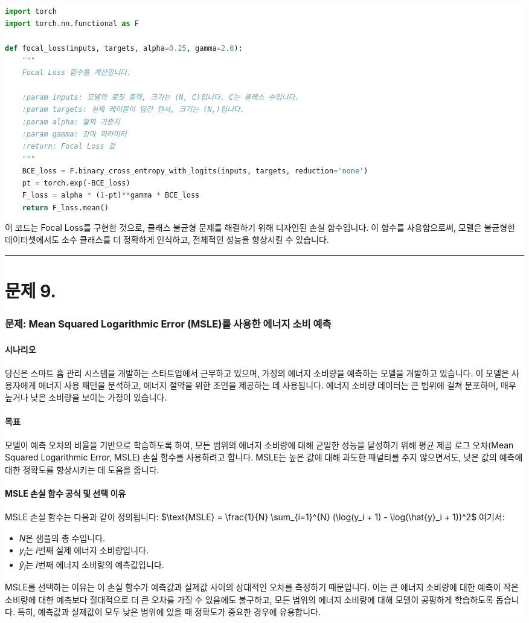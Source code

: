 ```python
import torch
import torch.nn.functional as F

def focal_loss(inputs, targets, alpha=0.25, gamma=2.0):
    """
    Focal Loss 함수를 계산합니다.
    
    :param inputs: 모델의 로짓 출력, 크기는 (N, C)입니다. C는 클래스 수입니다.
    :param targets: 실제 레이블이 담긴 텐서, 크기는 (N,)입니다.
    :param alpha: 알파 가중치
    :param gamma: 감마 파라미터
    :return: Focal Loss 값
    """
    BCE_loss = F.binary_cross_entropy_with_logits(inputs, targets, reduction='none')
    pt = torch.exp(-BCE_loss)
    F_loss = alpha * (1-pt)**gamma * BCE_loss
    return F_loss.mean()
```

이 코드는 Focal Loss를 구현한 것으로, 클래스 불균형 문제를 해결하기 위해 디자인된 손실 함수입니다. 이 함수를 사용함으로써, 모델은 불균형한 데이터셋에서도 소수 클래스를 더 정확하게 인식하고, 전체적인 성능을 향상시킬 수 있습니다.




---
# 문제 9.


### 문제: Mean Squared Logarithmic Error (MSLE)를 사용한 에너지 소비 예측

#### 시나리오
당신은 스마트 홈 관리 시스템을 개발하는 스타트업에서 근무하고 있으며, 가정의 에너지 소비량을 예측하는 모델을 개발하고 있습니다. 이 모델은 사용자에게 에너지 사용 패턴을 분석하고, 에너지 절약을 위한 조언을 제공하는 데 사용됩니다. 에너지 소비량 데이터는 큰 범위에 걸쳐 분포하며, 매우 높거나 낮은 소비량을 보이는 가정이 있습니다.

#### 목표
모델이 예측 오차의 비율을 기반으로 학습하도록 하여, 모든 범위의 에너지 소비량에 대해 균일한 성능을 달성하기 위해 평균 제곱 로그 오차(Mean Squared Logarithmic Error, MSLE) 손실 함수를 사용하려고 합니다. MSLE는 높은 값에 대해 과도한 패널티를 주지 않으면서도, 낮은 값의 예측에 대한 정확도를 향상시키는 데 도움을 줍니다.

#### MSLE 손실 함수 공식 및 선택 이유
MSLE 손실 함수는 다음과 같이 정의됩니다:
$\text{MSLE} = \frac{1}{N} \sum_{i=1}^{N} (\log(y_i + 1) - \log(\hat{y}_i + 1))^2$
여기서:
- $N$은 샘플의 총 수입니다.
- $y_i$는 $i$번째 실제 에너지 소비량입니다.
- $\hat{y}_i$는 $i$번째 에너지 소비량의 예측값입니다.

MSLE를 선택하는 이유는 이 손실 함수가 예측값과 실제값 사이의 상대적인 오차를 측정하기 때문입니다. 이는 큰 에너지 소비량에 대한 예측이 작은 소비량에 대한 예측보다 절대적으로 더 큰 오차를 가질 수 있음에도 불구하고, 모든 범위의 에너지 소비량에 대해 모델이 공평하게 학습하도록 돕습니다. 특히, 예측값과 실제값이 모두 낮은 범위에 있을 때 정확도가 중요한 경우에 유용합니다.
